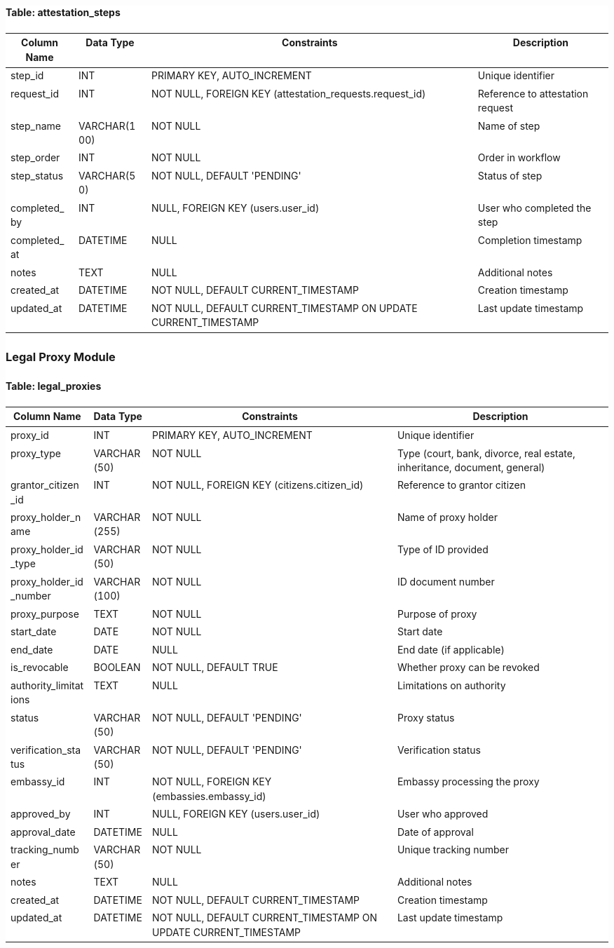 #### Table: attestation_steps
| Column Name | Data Type | Constraints | Description |
|-------------|-----------|------------|-------------|
| step_id | INT | PRIMARY KEY, AUTO_INCREMENT | Unique identifier |
| request_id | INT | NOT NULL, FOREIGN KEY (attestation_requests.request_id) | Reference to attestation request |
| step_name | VARCHAR(100) | NOT NULL | Name of step |
| step_order | INT | NOT NULL | Order in workflow |
| step_status | VARCHAR(50) | NOT NULL, DEFAULT 'PENDING' | Status of step |
| completed_by | INT | NULL, FOREIGN KEY (users.user_id) | User who completed the step |
| completed_at | DATETIME | NULL | Completion timestamp |
| notes | TEXT | NULL | Additional notes |
| created_at | DATETIME | NOT NULL, DEFAULT CURRENT_TIMESTAMP | Creation timestamp |
| updated_at | DATETIME | NOT NULL, DEFAULT CURRENT_TIMESTAMP ON UPDATE CURRENT_TIMESTAMP | Last update timestamp |

### Legal Proxy Module

#### Table: legal_proxies
| Column Name | Data Type | Constraints | Description |
|-------------|-----------|------------|-------------|
| proxy_id | INT | PRIMARY KEY, AUTO_INCREMENT | Unique identifier |
| proxy_type | VARCHAR(50) | NOT NULL | Type (court, bank, divorce, real estate, inheritance, document, general) |
| grantor_citizen_id | INT | NOT NULL, FOREIGN KEY (citizens.citizen_id) | Reference to grantor citizen |
| proxy_holder_name | VARCHAR(255) | NOT NULL | Name of proxy holder |
| proxy_holder_id_type | VARCHAR(50) | NOT NULL | Type of ID provided |
| proxy_holder_id_number | VARCHAR(100) | NOT NULL | ID document number |
| proxy_purpose | TEXT | NOT NULL | Purpose of proxy |
| start_date | DATE | NOT NULL | Start date |
| end_date | DATE | NULL | End date (if applicable) |
| is_revocable | BOOLEAN | NOT NULL, DEFAULT TRUE | Whether proxy can be revoked |
| authority_limitations | TEXT | NULL | Limitations on authority |
| status | VARCHAR(50) | NOT NULL, DEFAULT 'PENDING' | Proxy status |
| verification_status | VARCHAR(50) | NOT NULL, DEFAULT 'PENDING' | Verification status |
| embassy_id | INT | NOT NULL, FOREIGN KEY (embassies.embassy_id) | Embassy processing the proxy |
| approved_by | INT | NULL, FOREIGN KEY (users.user_id) | User who approved |
| approval_date | DATETIME | NULL | Date of approval |
| tracking_number | VARCHAR(50) | NOT NULL | Unique tracking number |
| notes | TEXT | NULL | Additional notes |
| created_at | DATETIME | NOT NULL, DEFAULT CURRENT_TIMESTAMP | Creation timestamp |
| updated_at | DATETIME | NOT NULL, DEFAULT CURRENT_TIMESTAMP ON UPDATE CURRENT_TIMESTAMP | Last update timestamp |
